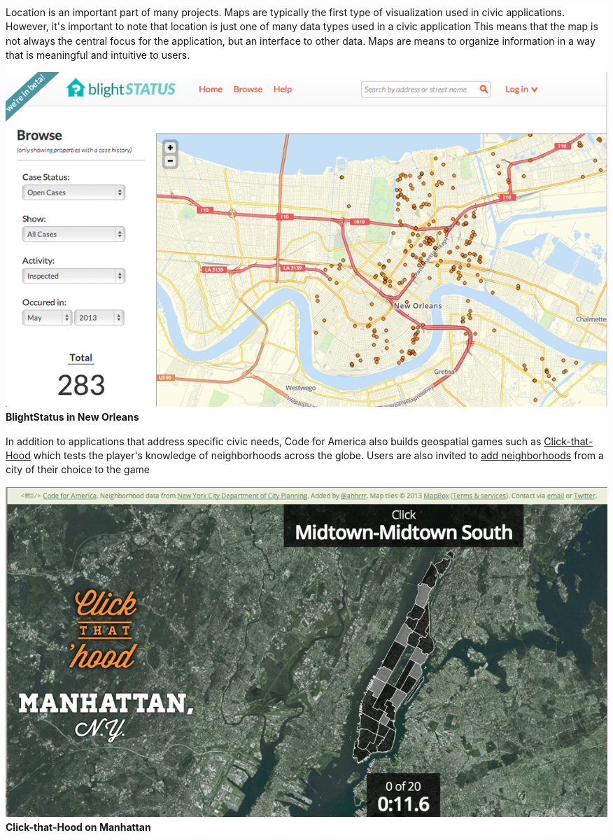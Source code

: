 
Location is an important part of many projects. Maps are typically the first type of visualization used in civic applications. However, it's important to note that location is just one of many data types used in a civic application This means that the map is not always the central focus for the application, but an interface to other data. Maps are means to organize information in a way that is meaningful and intuitive to users.

![BlightStatus](./blight-status_2.png) __BlightStatus in New Orleans__


In addition to applications that address specific civic needs, Code for America also builds geospatial games such as [Click-that-Hood](http://click-that-hood.com/) which tests the player's knowledge of neighborhoods across the globe. Users are also invited to [add neighborhoods](https://github.com/codeforamerica/click_that_hood/wiki/How-to-add-a-city-to-Click-That-%E2%80%99Hood	) from a city of their choice to the game

![Click-that-Hood](./click-that-hood.png) __Click-that-Hood on Manhattan__
